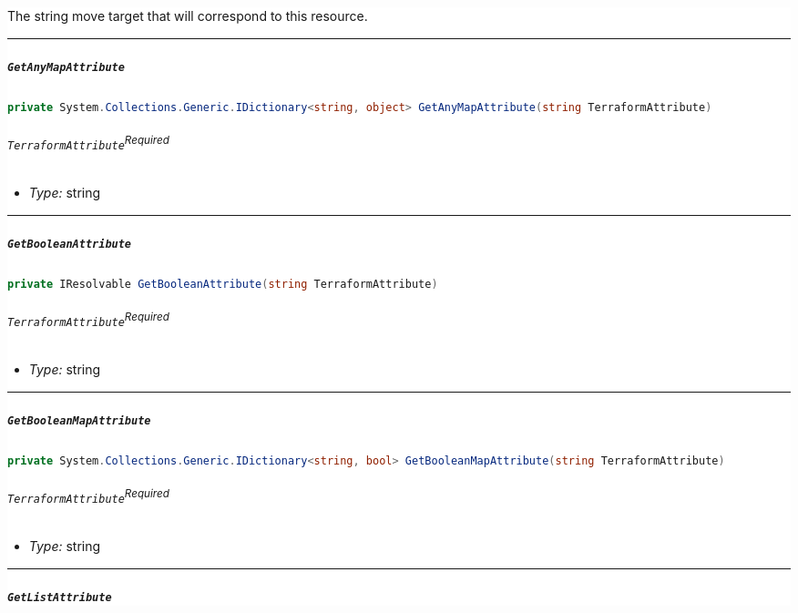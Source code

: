 The string move target that will correspond to this resource.

---

##### `GetAnyMapAttribute` <a name="GetAnyMapAttribute" id="rhizo-co-terraform-provider-oci.psqlConfiguration.PsqlConfiguration.getAnyMapAttribute"></a>

```csharp
private System.Collections.Generic.IDictionary<string, object> GetAnyMapAttribute(string TerraformAttribute)
```

###### `TerraformAttribute`<sup>Required</sup> <a name="TerraformAttribute" id="rhizo-co-terraform-provider-oci.psqlConfiguration.PsqlConfiguration.getAnyMapAttribute.parameter.terraformAttribute"></a>

- *Type:* string

---

##### `GetBooleanAttribute` <a name="GetBooleanAttribute" id="rhizo-co-terraform-provider-oci.psqlConfiguration.PsqlConfiguration.getBooleanAttribute"></a>

```csharp
private IResolvable GetBooleanAttribute(string TerraformAttribute)
```

###### `TerraformAttribute`<sup>Required</sup> <a name="TerraformAttribute" id="rhizo-co-terraform-provider-oci.psqlConfiguration.PsqlConfiguration.getBooleanAttribute.parameter.terraformAttribute"></a>

- *Type:* string

---

##### `GetBooleanMapAttribute` <a name="GetBooleanMapAttribute" id="rhizo-co-terraform-provider-oci.psqlConfiguration.PsqlConfiguration.getBooleanMapAttribute"></a>

```csharp
private System.Collections.Generic.IDictionary<string, bool> GetBooleanMapAttribute(string TerraformAttribute)
```

###### `TerraformAttribute`<sup>Required</sup> <a name="TerraformAttribute" id="rhizo-co-terraform-provider-oci.psqlConfiguration.PsqlConfiguration.getBooleanMapAttribute.parameter.terraformAttribute"></a>

- *Type:* string

---

##### `GetListAttribute` <a name="GetListAttribute" id="rhizo-co-terraform-provider-oci.psqlConfiguration.PsqlConfiguration.getListAttribute"></a>
